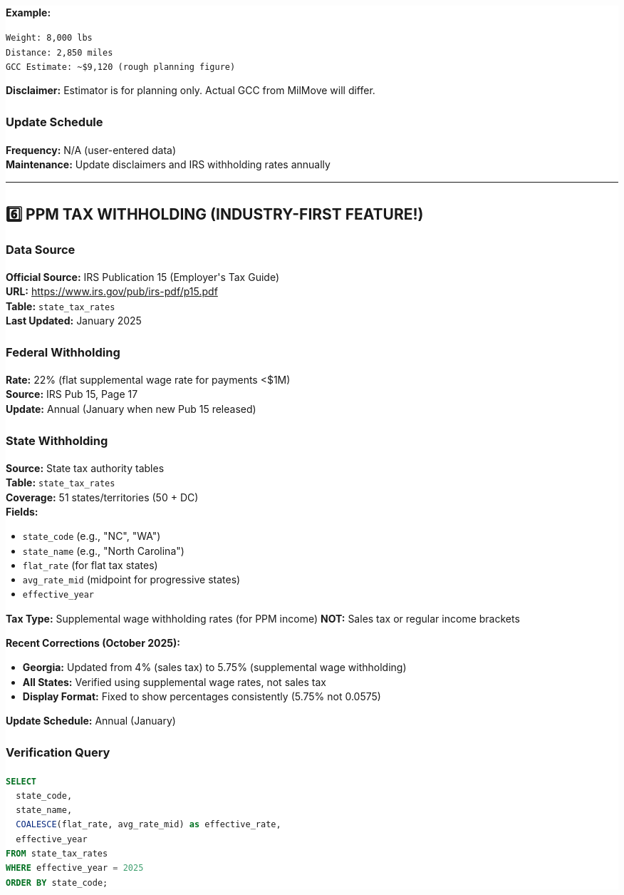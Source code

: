 **Example:**
```
Weight: 8,000 lbs
Distance: 2,850 miles
GCC Estimate: ~$9,120 (rough planning figure)
```

**Disclaimer:** Estimator is for planning only. Actual GCC from MilMove will differ.

### Update Schedule
**Frequency:** N/A (user-entered data)  
**Maintenance:** Update disclaimers and IRS withholding rates annually

---

## 6️⃣ PPM TAX WITHHOLDING (INDUSTRY-FIRST FEATURE!)

### Data Source
**Official Source:** IRS Publication 15 (Employer's Tax Guide)  
**URL:** https://www.irs.gov/pub/irs-pdf/p15.pdf  
**Table:** `state_tax_rates`  
**Last Updated:** January 2025

### Federal Withholding
**Rate:** 22% (flat supplemental wage rate for payments <$1M)  
**Source:** IRS Pub 15, Page 17  
**Update:** Annual (January when new Pub 15 released)

### State Withholding
**Source:** State tax authority tables  
**Table:** `state_tax_rates`  
**Coverage:** 51 states/territories (50 + DC)  
**Fields:**
- `state_code` (e.g., "NC", "WA")
- `state_name` (e.g., "North Carolina")
- `flat_rate` (for flat tax states)
- `avg_rate_mid` (midpoint for progressive states)
- `effective_year`

**Tax Type:** Supplemental wage withholding rates (for PPM income)
**NOT:** Sales tax or regular income brackets

**Recent Corrections (October 2025):**
- **Georgia:** Updated from 4% (sales tax) to 5.75% (supplemental wage withholding)
- **All States:** Verified using supplemental wage rates, not sales tax
- **Display Format:** Fixed to show percentages consistently (5.75% not 0.0575)

**Update Schedule:** Annual (January)

### Verification Query
```sql
SELECT 
  state_code,
  state_name,
  COALESCE(flat_rate, avg_rate_mid) as effective_rate,
  effective_year
FROM state_tax_rates
WHERE effective_year = 2025
ORDER BY state_code;
```
